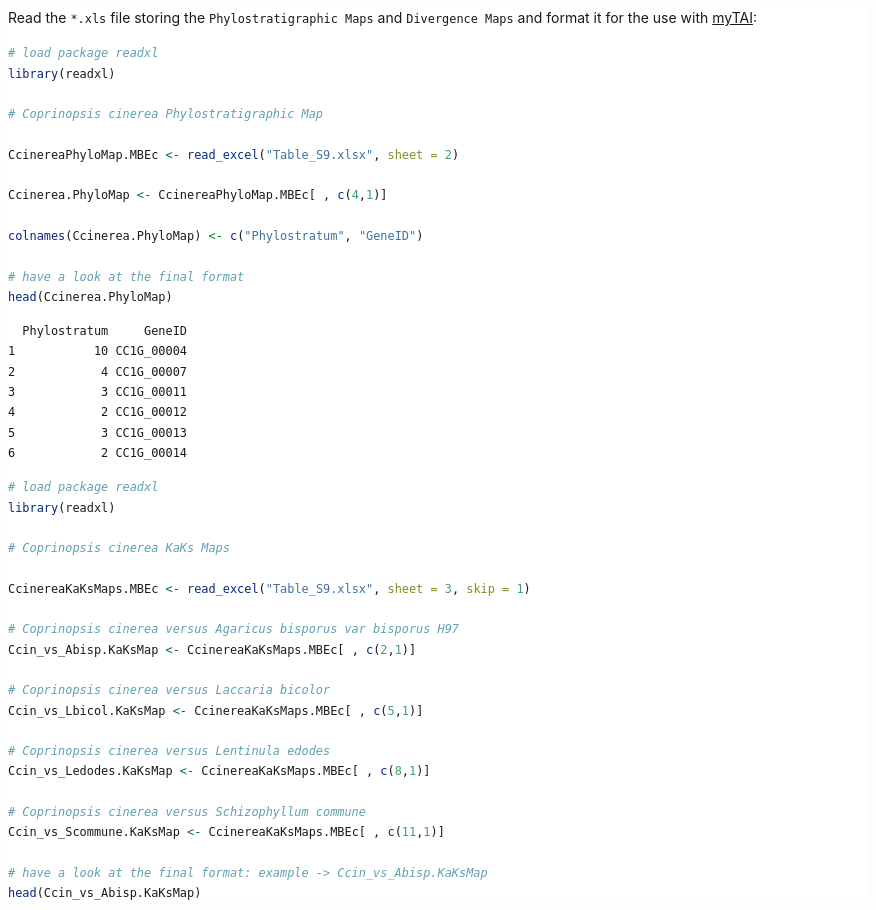 
Read the `*.xls` file storing the `Phylostratigraphic Maps` and `Divergence Maps` and format it for the use with [myTAI](https://github.com/HajkD/myTAI):

```r
# load package readxl
library(readxl)

# Coprinopsis cinerea Phylostratigraphic Map

CcinereaPhyloMap.MBEc <- read_excel("Table_S9.xlsx", sheet = 2)

Ccinerea.PhyloMap <- CcinereaPhyloMap.MBEc[ , c(4,1)]

colnames(Ccinerea.PhyloMap) <- c("Phylostratum", "GeneID")

# have a look at the final format
head(Ccinerea.PhyloMap)

```

```
  Phylostratum     GeneID
1           10 CC1G_00004
2            4 CC1G_00007
3            3 CC1G_00011
4            2 CC1G_00012
5            3 CC1G_00013
6            2 CC1G_00014

```

```r
# load package readxl
library(readxl)

# Coprinopsis cinerea KaKs Maps

CcinereaKaKsMaps.MBEc <- read_excel("Table_S9.xlsx", sheet = 3, skip = 1)

# Coprinopsis cinerea versus Agaricus bisporus var bisporus H97
Ccin_vs_Abisp.KaKsMap <- CcinereaKaKsMaps.MBEc[ , c(2,1)]

# Coprinopsis cinerea versus Laccaria bicolor
Ccin_vs_Lbicol.KaKsMap <- CcinereaKaKsMaps.MBEc[ , c(5,1)]

# Coprinopsis cinerea versus Lentinula edodes
Ccin_vs_Ledodes.KaKsMap <- CcinereaKaKsMaps.MBEc[ , c(8,1)]

# Coprinopsis cinerea versus Schizophyllum commune
Ccin_vs_Scommune.KaKsMap <- CcinereaKaKsMaps.MBEc[ , c(11,1)]

# have a look at the final format: example -> Ccin_vs_Abisp.KaKsMap
head(Ccin_vs_Abisp.KaKsMap)

```
